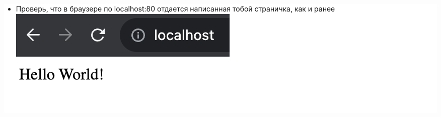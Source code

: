 - Проверь, что в браузере по localhost:80 отдается написанная тобой страничка, как и ранее  
  ![6](img/6.3.png)  
